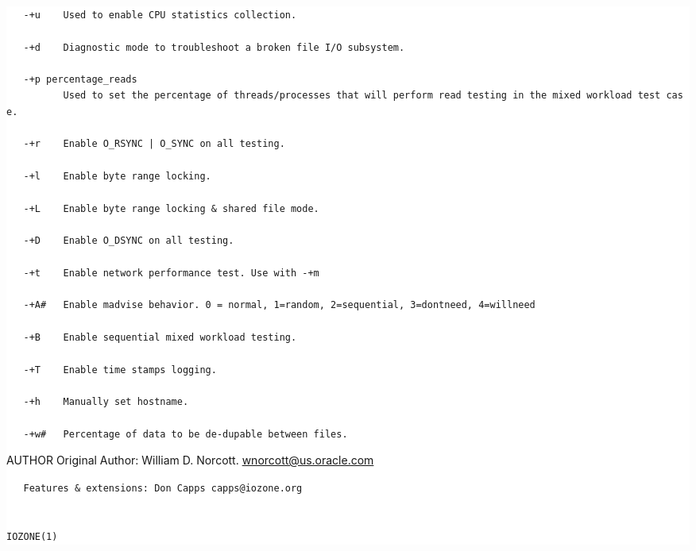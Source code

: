        -+u    Used to enable CPU statistics collection.

       -+d    Diagnostic mode to troubleshoot a broken file I/O subsystem.

       -+p percentage_reads
              Used to set the percentage of threads/processes that will perform read testing in the mixed workload test case.

       -+r    Enable O_RSYNC | O_SYNC on all testing.

       -+l    Enable byte range locking.

       -+L    Enable byte range locking & shared file mode.

       -+D    Enable O_DSYNC on all testing.

       -+t    Enable network performance test. Use with -+m

       -+A#   Enable madvise behavior. 0 = normal, 1=random, 2=sequential, 3=dontneed, 4=willneed

       -+B    Enable sequential mixed workload testing.

       -+T    Enable time stamps logging.

       -+h    Manually set hostname.

       -+w#   Percentage of data to be de-dupable between files.

AUTHOR
       Original Author: William D. Norcott. wnorcott@us.oracle.com

       Features & extensions: Don Capps capps@iozone.org

                                                                                                                                                           IOZONE(1)
